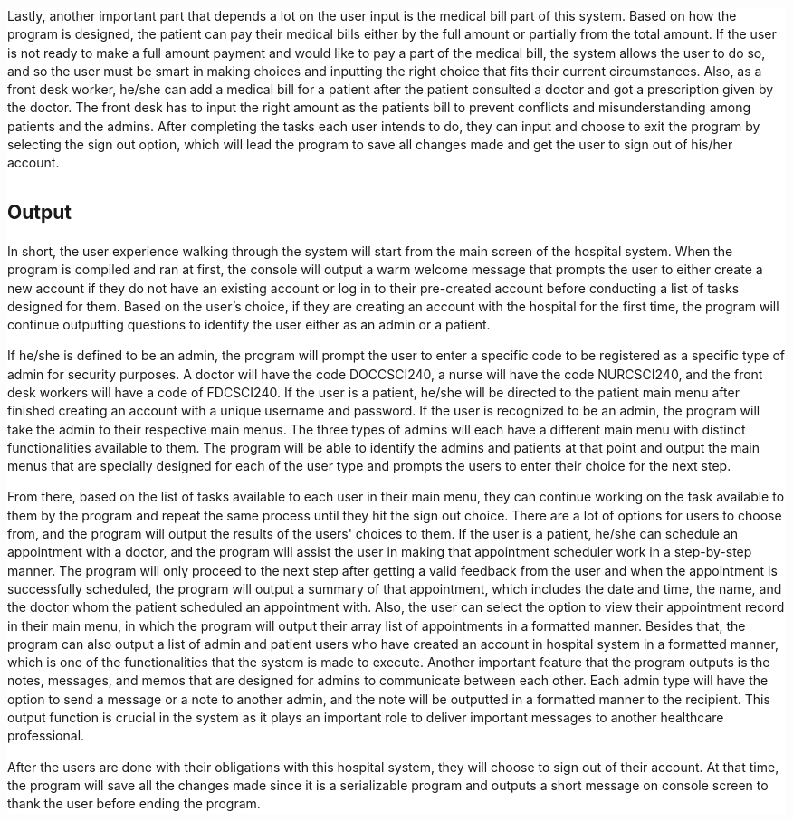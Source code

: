 Lastly, another important part that depends a lot on the user input is the medical bill part of this system. Based on how the program is designed, the patient can pay their medical bills either by the full amount or partially from the total amount. If the user is not ready to make a full amount payment and would like to pay a part of the medical bill, the system allows the user to do so, and so the user must be smart in making choices and inputting the right choice that fits their current circumstances. Also, as a front desk worker, he/she can add a medical bill for a patient after the patient consulted a doctor and got a prescription given by the doctor. The front desk has to input the right amount as the patients bill to prevent conflicts and misunderstanding among patients and the admins. After completing the tasks each user intends to do, they can input and choose to exit the program by selecting the sign out option, which will lead the program to save all changes made and get the user to sign out of his/her account.

## Output
In short, the user experience walking through the system will start from the main screen of the hospital system. When the program is compiled and ran at first, the console will output a warm welcome message that prompts the user to either create a new account if they do not have an existing account or log in to their pre-created account before conducting a list of tasks designed for them. Based on the user’s choice, if they are creating an account with the hospital for the first time, the program will continue outputting questions to identify the user either as an admin or a patient. 

If he/she is defined to be an admin, the program will prompt the user to enter a specific code to be registered as a specific type of admin for security purposes. A doctor will have the code DOCCSCI240, a nurse will have the code NURCSCI240, and the front desk workers will have a code of FDCSCI240. If the user is a patient, he/she will be directed to the patient main menu after finished creating an account with a unique username and password. If the user is recognized to be an admin, the program will take the admin to their respective main menus. The three types of admins will each have a different main menu with distinct functionalities available to them. The program will be able to identify the admins and patients at that point and output the main menus that are specially designed for each of the user type and prompts the users to enter their choice for the next step.

From there, based on the list of tasks available to each user in their main menu, they can continue working on the task available to them by the program and repeat the same process until they hit the sign out choice. There are a lot of options for users to choose from, and the program will output the results of the users' choices to them. If the user is a patient, he/she can schedule an appointment with a doctor, and the program will assist the user in making that appointment scheduler work in a step-by-step manner. The program will only proceed to the next step after getting a valid feedback from the user and when the appointment is successfully scheduled, the program will output a summary of that appointment, which includes the date and time, the name, and the doctor whom the patient scheduled an appointment with. Also, the user can select the option to view their appointment record in their main menu, in which the program will output their array list of appointments in a formatted manner. Besides that, the program can also output a list of admin and patient users who have created an account in hospital system in a formatted manner, which is one of the functionalities that the system is made to execute. Another important feature that the program outputs is the notes, messages, and memos that are designed for admins to communicate between each other. Each admin type will have the option to send a message or a note to another admin, and the note will be outputted in a formatted manner to the recipient. This output function is crucial in the system as it plays an important role to deliver important messages to another healthcare professional.

After the users are done with their obligations with this hospital system, they will choose to sign out of their account. At that time, the program will save all the changes made since it is a serializable program and outputs a short message on console screen to thank the user before ending the program. 

